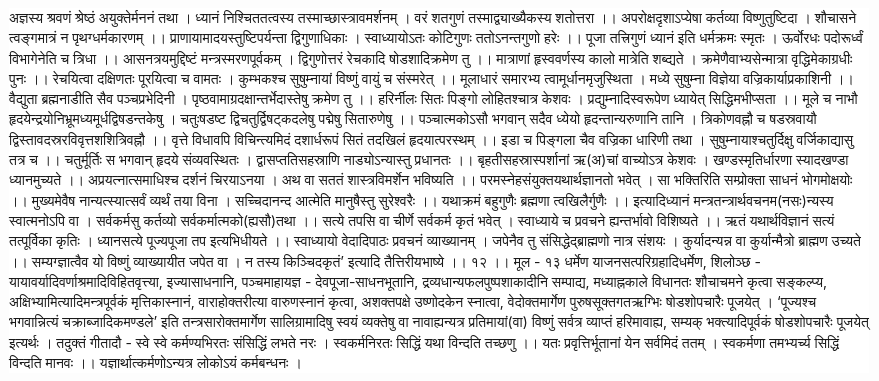 अज्ञस्य श्रवणं श्रेष्ठं अयुक्तेर्मननं तथा ।
ध्यानं निश्चिततत्वस्य तस्माच्छास्त्रावमर्शनम् ।
वरं शतगुणं तस्माद्व्याख्यैकस्य शतोत्तरा ।।
अपरोक्षदृशाऽप्येषा कर्तव्या विष्णुतुष्टिदा ।
शौचासने त्वङ्गमात्रं न पृथग्धर्मकारणम् ।।
प्राणायामादयस्तुष्टिपर्यन्ता द्विगुणाधिकाः ।
स्वाध्यायोऽतः कोटिगुणः ततोऽनन्तगुणो हरेः ।।
पूजा तत्त्रिगुणं ध्यानं इति धर्मक्रमः स्मृतः ।
ऊर्वोरधः पदोरूर्ध्वं विभागेनेति च त्रिधा ।।
आसनत्रयमुद्दिष्टं मन्त्रस्मरणपूर्वकम् ।
द्विगुणोत्तरं रेचकादि षोडशादिक्रमेण तु ।।
मात्राणां हृस्ववर्णस्य कालो मात्रेति शब्द्यते ।
क्रमेणैवाभ्यसेन्मात्रा वृद्धिमेकाग्रधीः पुनः ।।
रेचयित्वा दक्षिणतः पूरयित्वा च वामतः ।
कुम्भकश्च सुषुम्नायां विष्णुं वायुं च संस्मरेत् ।।
मूलाधारं समारभ्य त्वामूर्धानमृजुस्थिता ।
मध्ये सुषुम्ना विज्ञेया वज्रिकार्याप्रकाशिनी ।।
वैद्युता ब्रह्मनाडीति सैव पञ्चप्रभेदिनी ।
पृष्ठवामाग्रदक्षान्तर्भेदास्तेषु क्रमेण तु ।।
हरिर्नीलः सितः पिङ्गो लोहितश्चात्र केशवः ।
प्रद्युम्नादिस्वरूपेण ध्यायेत् सिद्धिमभीप्सता ।। 
मूले च नाभौ हृदयेन्द्रयोनिभ्रूमध्यमूर्धद्विषडन्तकेषु ।
चतुःषडष्ट द्विचतुर्द्विषट्कदलेषु पद्मेषु सितारुणेषु ।।
पञ्चात्मकोऽसौ भगवान् सदैव ध्येयो हृदन्तान्यरुणानि तानि ।
त्रिकोणवह्नौ च षडस्रवायौ द्विस्तावदस्ररविवृत्तशशित्रिवह्नौ ।।
वृत्ते विधावपि विचिन्त्यमिदं दशार्धरूपं सितं तदखिलं हृदयात्परस्थम् ।।
इडा च पिङ्गला चैव वज्रिका धारिणी तथा ।
सुषुम्नायाश्चतुर्दिक्षु वर्जिकाद्यासु तत्र च ।।
चतुर्मूर्तिः स भगवान् हृदये संव्यवस्थितः ।
द्वासप्ततिसहस्राणि नाड्योऽन्यास्तु प्रधानतः ।।
बृहतीसहस्रास्पर्शानां ऋ(अ)चां वाच्योऽत्र केशवः ।
खण्डस्मृतिर्धारणा स्यादखण्डा ध्यानमुच्यते ।।
अप्रयत्नात्समाधिश्च दर्शनं चिरयाऽनया ।
अथ वा सततं शास्त्रविमर्शेन भविष्यति ।।
परमस्नेहसंयुक्तयथार्थज्ञानतो भवेत् ।
सा भक्तिरिति सम्प्रोक्ता साधनं भोगमोक्षयोः ।।
मुख्यमेवैष नान्यत्स्यात्सर्वं व्यर्थं तया विना ।
सच्चिदानन्द आत्मेति मानुषैस्तु सुरेश्वरैः ।।
यथाक्रमं बहुगुणैः ब्रह्मणा त्वखिलैर्गुणैः ।। इत्यादिध्यानं 
मन्त्रतन्त्रार्थवचनम(नसः)न्यस्य स्वात्मनोऽपि वा ।
सर्वकर्मसु कर्तव्यो सर्वकर्मात्मको(ह्यसौ)तथा ।।
सत्ये तपसि वा चीर्णे सर्वकर्म कृतं भवेत् ।
स्वाध्याये च प्रवचने ह्यन्तर्भावो विशिष्यते ।।
ऋतं यथार्थविज्ञानं सत्यं तत्पूर्विका कृतिः ।
ध्यानसत्ये पूज्यपूजा तप इत्यभिधीयते ।।
स्वाध्यायो वेदादिपाठः प्रवचनं व्याख्यानम् ।
जपेनैव तु संसिद्धेद्ब्राह्मणो नात्र संशयः ।
कुर्यादन्यन्न वा कुर्यान्मैत्रो ब्राह्मण उच्यते ।।
सम्यग्ज्ञात्वैव यो विष्णुं व्याख्यायीत जपेत वा ।
न तस्य किञ्चिदकृतं’ इत्यादि तैत्तिरीयभाष्ये ।। १२ ।।
मूल - १३ 
धर्मेण याजनसत्परिग्रहादिधर्मेण, शिलोञ्छ - यायावर्यादिवर्णाश्रमादिविहितवृत्त्या, इज्यासाधनानि, पञ्चमाहायज्ञ - देवपूजा-साधनभूतानि, द्रव्यधान्यफलपुष्पशाकादीनि सम्पाद्य, मध्याह्नकाले विधानतः शौचाचमने कृत्वा सङ्कल्प्य, अक्षिभ्यामित्यादिमन्त्रपूर्वकं मृत्तिकास्नानं, वाराहोक्तरीत्या वारुणस्नानं कृत्वा, अशक्तपक्षे उष्णोदकेन स्नात्वा, वेदोक्तमार्गेण पुरुषसूक्तगतऋग्भिः षोडशोपचारैः पूजयेत् ।
‘पूज्यश्च भगवान्नित्यं चक्राब्जादिकमण्डले’ इति तन्त्रसारोक्तमार्गेण सालिग्रामादिषु स्वयं व्यक्तेषु वा नावाह्यन्यत्र प्रतिमायां(वा) विष्णुं सर्वत्र व्याप्तं हरिमावाह्य, सम्यक् भक्त्यादिपूर्वकं षोडशोपचारैः पूजयेत् इत्यर्थः ।
तदुक्तं गीतादौ - 
स्वे स्वे कर्मण्यभिरतः संसिद्धिं लभते नरः ।
स्वकर्मनिरतः सिद्धिं यथा विन्दति तच्छणु ।।
यतः प्रवृत्तिर्भूतानां येन सर्वमिदं ततम् ।
स्वकर्मणा तमभ्यर्च्य सिद्धिं विन्दति मानवः ।।
यज्ञार्थात्कर्मणोऽन्यत्र लोकोऽयं कर्मबन्धनः । 